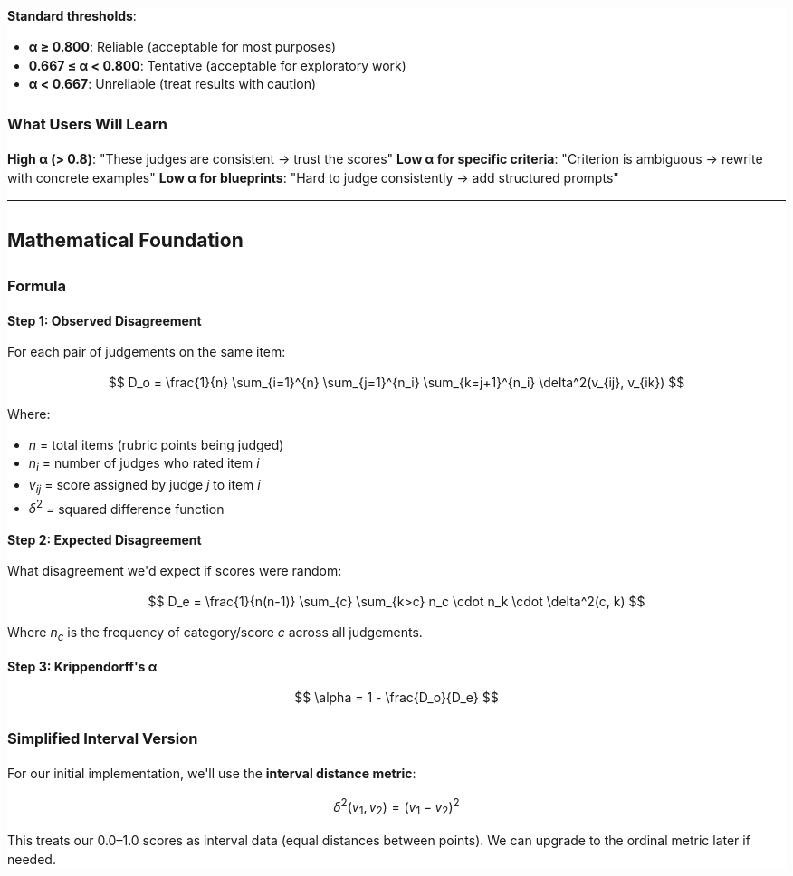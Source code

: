 **Standard thresholds**:
- **α ≥ 0.800**: Reliable (acceptable for most purposes)
- **0.667 ≤ α < 0.800**: Tentative (acceptable for exploratory work)
- **α < 0.667**: Unreliable (treat results with caution)

### What Users Will Learn

**High α (> 0.8)**: "These judges are consistent → trust the scores"
**Low α for specific criteria**: "Criterion is ambiguous → rewrite with concrete examples"
**Low α for blueprints**: "Hard to judge consistently → add structured prompts"

---

## Mathematical Foundation

### Formula

**Step 1: Observed Disagreement**

For each pair of judgements on the same item:

$$
D_o = \frac{1}{n} \sum_{i=1}^{n} \sum_{j=1}^{n_i} \sum_{k=j+1}^{n_i} \delta^2(v_{ij}, v_{ik})
$$

Where:
- $n$ = total items (rubric points being judged)
- $n_i$ = number of judges who rated item $i$
- $v_{ij}$ = score assigned by judge $j$ to item $i$
- $\delta^2$ = squared difference function

**Step 2: Expected Disagreement**

What disagreement we'd expect if scores were random:

$$
D_e = \frac{1}{n(n-1)} \sum_{c} \sum_{k>c} n_c \cdot n_k \cdot \delta^2(c, k)
$$

Where $n_c$ is the frequency of category/score $c$ across all judgements.

**Step 3: Krippendorff's α**

$$
\alpha = 1 - \frac{D_o}{D_e}
$$

### Simplified Interval Version

For our initial implementation, we'll use the **interval distance metric**:

$$
\delta^2(v_1, v_2) = (v_1 - v_2)^2
$$

This treats our 0.0–1.0 scores as interval data (equal distances between points). We can upgrade to the ordinal metric later if needed.
